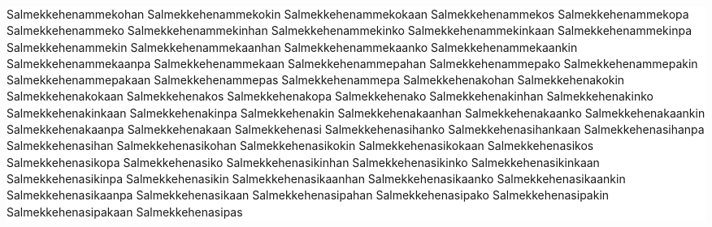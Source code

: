 Salmekkehenammekohan
Salmekkehenammekokin
Salmekkehenammekokaan
Salmekkehenammekos
Salmekkehenammekopa
Salmekkehenammeko
Salmekkehenammekinhan
Salmekkehenammekinko
Salmekkehenammekinkaan
Salmekkehenammekinpa
Salmekkehenammekin
Salmekkehenammekaanhan
Salmekkehenammekaanko
Salmekkehenammekaankin
Salmekkehenammekaanpa
Salmekkehenammekaan
Salmekkehenammepahan
Salmekkehenammepako
Salmekkehenammepakin
Salmekkehenammepakaan
Salmekkehenammepas
Salmekkehenammepa
Salmekkehenakohan
Salmekkehenakokin
Salmekkehenakokaan
Salmekkehenakos
Salmekkehenakopa
Salmekkehenako
Salmekkehenakinhan
Salmekkehenakinko
Salmekkehenakinkaan
Salmekkehenakinpa
Salmekkehenakin
Salmekkehenakaanhan
Salmekkehenakaanko
Salmekkehenakaankin
Salmekkehenakaanpa
Salmekkehenakaan
Salmekkehenasi
Salmekkehenasihanko
Salmekkehenasihankaan
Salmekkehenasihanpa
Salmekkehenasihan
Salmekkehenasikohan
Salmekkehenasikokin
Salmekkehenasikokaan
Salmekkehenasikos
Salmekkehenasikopa
Salmekkehenasiko
Salmekkehenasikinhan
Salmekkehenasikinko
Salmekkehenasikinkaan
Salmekkehenasikinpa
Salmekkehenasikin
Salmekkehenasikaanhan
Salmekkehenasikaanko
Salmekkehenasikaankin
Salmekkehenasikaanpa
Salmekkehenasikaan
Salmekkehenasipahan
Salmekkehenasipako
Salmekkehenasipakin
Salmekkehenasipakaan
Salmekkehenasipas